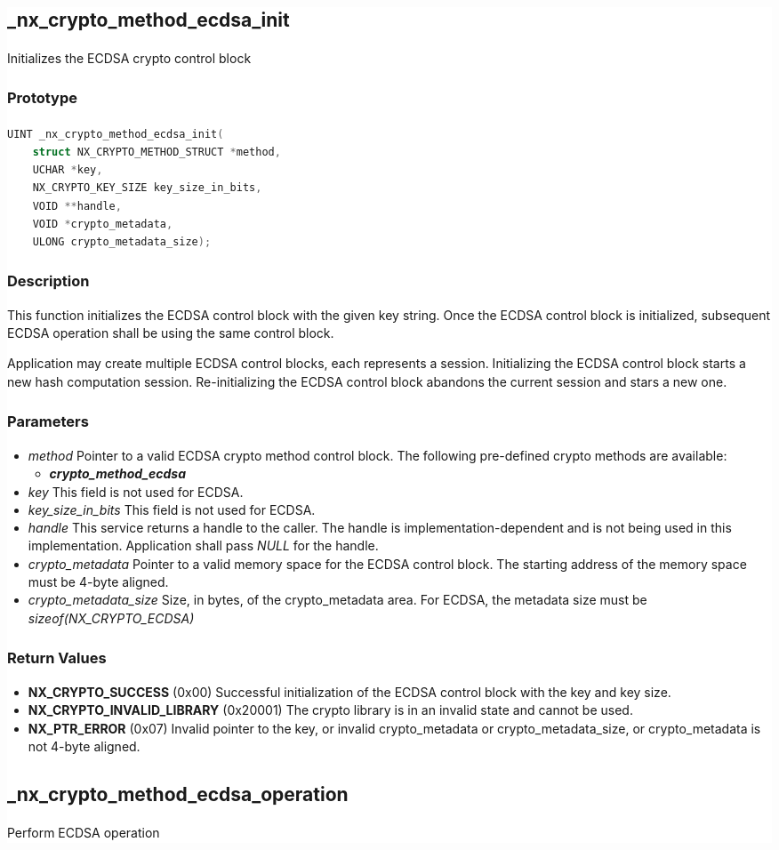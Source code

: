 ## _nx_crypto_method_ecdsa_init

Initializes the ECDSA crypto control block

### Prototype

```c
UINT _nx_crypto_method_ecdsa_init(
    struct NX_CRYPTO_METHOD_STRUCT *method,
    UCHAR *key,
    NX_CRYPTO_KEY_SIZE key_size_in_bits,
    VOID **handle,
    VOID *crypto_metadata,
    ULONG crypto_metadata_size);
```

### Description

This function initializes the ECDSA control block with the given key string. Once the ECDSA control block is initialized, subsequent ECDSA operation shall be using the same control block.

Application may create multiple ECDSA control blocks, each represents a session. Initializing the ECDSA control block starts a new hash computation session. Re-initializing the ECDSA control block abandons the current session and stars a new one.

### Parameters

- *method* Pointer to a valid ECDSA crypto method control block. The following pre-defined crypto methods are available:
  - ***crypto_method_ecdsa***
- *key* This field is not used for ECDSA.
- *key_size_in_bits* This field is not used for ECDSA.
- *handle* This service returns a handle to the caller. The handle is implementation-dependent and is not being used in this implementation. Application shall pass *NULL* for the handle.
- *crypto_metadata* Pointer to a valid memory space for the ECDSA control block. The starting address of the memory space must be 4-byte aligned.
- *crypto_metadata_size* Size, in bytes, of the crypto_metadata area. For ECDSA, the metadata size must be *sizeof(NX_CRYPTO_ECDSA)*

### Return Values

- **NX_CRYPTO_SUCCESS** (0x00) Successful initialization of the ECDSA control block with the key and key size.
- **NX_CRYPTO_INVALID_LIBRARY** (0x20001) The crypto library is in an invalid state and cannot be used.
- **NX_PTR_ERROR** (0x07) Invalid pointer to the key, or invalid crypto_metadata or crypto_metadata_size, or crypto_metadata is not 4-byte aligned.

## _nx_crypto_method_ecdsa_operation

Perform ECDSA operation
